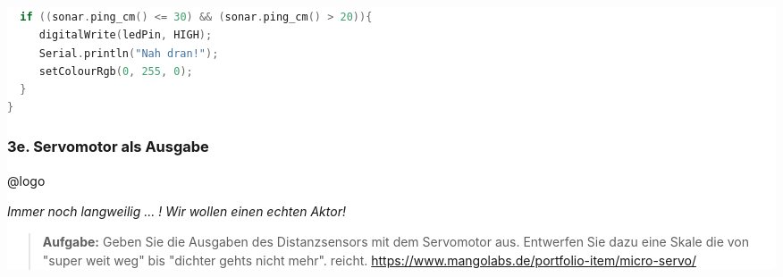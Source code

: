 ```c         ViewDistance.ino
  if ((sonar.ping_cm() <= 30) && (sonar.ping_cm() > 20)){
     digitalWrite(ledPin, HIGH);
     Serial.println("Nah dran!");
     setColourRgb(0, 255, 0);
  }
}
```


### 3e. Servomotor als Ausgabe

@logo

*Immer noch langweilig ... ! Wir wollen einen echten Aktor!*

> **Aufgabe:** Geben Sie die Ausgaben des Distanzsensors mit dem Servomotor aus.
> Entwerfen Sie dazu eine Skale die von "super weit weg" bis "dichter gehts nicht mehr".
> reicht.
https://www.mangolabs.de/portfolio-item/micro-servo/
